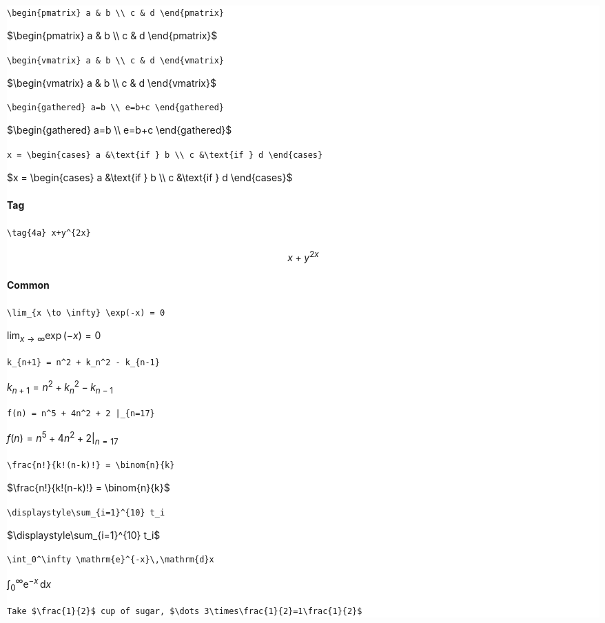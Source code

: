 `\begin{pmatrix} a & b \\ c & d \end{pmatrix}`

$\begin{pmatrix}
   a & b \\
   c & d
\end{pmatrix}$

`\begin{vmatrix} a & b \\ c & d \end{vmatrix}`

$\begin{vmatrix}
   a & b \\
   c & d
\end{vmatrix}$

`\begin{gathered} a=b \\ e=b+c \end{gathered}`

$\begin{gathered}
   a=b \\
   e=b+c
\end{gathered}$

`x = \begin{cases} a &\text{if } b \\ c &\text{if } d \end{cases}`

$x = \begin{cases}
   a &\text{if } b \\
   c &\text{if } d
\end{cases}$

#### Tag

`\tag{4a} x+y^{2x}`

$$\tag{4a} x+y^{2x}$$

#### Common

`\lim_{x \to \infty} \exp(-x) = 0`

$\lim_{x \to \infty} \exp(-x) = 0$

`k_{n+1} = n^2 + k_n^2 - k_{n-1}`

$k_{n+1} = n^2 + k_n^2 - k_{n-1}$

`f(n) = n^5 + 4n^2 + 2 |_{n=17}`

$f(n) = n^5 + 4n^2 + 2 |_{n=17}$

`\frac{n!}{k!(n-k)!} = \binom{n}{k}`

$\frac{n!}{k!(n-k)!} = \binom{n}{k}$

`\displaystyle\sum_{i=1}^{10} t_i`

$\displaystyle\sum_{i=1}^{10} t_i$

`\int_0^\infty \mathrm{e}^{-x}\,\mathrm{d}x`

$\int_0^\infty \mathrm{e}^{-x}\,\mathrm{d}x$

`Take $\frac{1}{2}$ cup of sugar, $\dots 3\times\frac{1}{2}=1\frac{1}{2}$`

